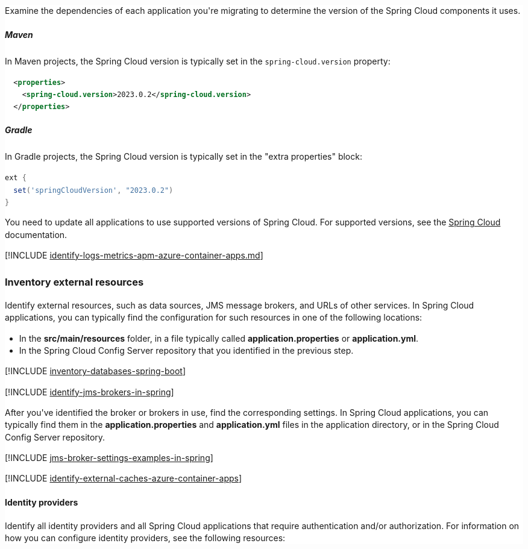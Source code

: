 Examine the dependencies of each application you're migrating to determine the version of the Spring Cloud components it uses.

##### Maven

In Maven projects, the Spring Cloud version is typically set in the `spring-cloud.version` property:

```xml
  <properties>
    <spring-cloud.version>2023.0.2</spring-cloud.version>
  </properties>
```

##### Gradle

In Gradle projects, the Spring Cloud version is typically set in the "extra properties" block:

```gradle
ext {
  set('springCloudVersion', "2023.0.2")
}
```

You need to update all applications to use supported versions of Spring Cloud. For supported versions, see the [Spring Cloud](https://spring.io/projects/spring-cloud#overview) documentation.

[!INCLUDE [identify-logs-metrics-apm-azure-container-apps.md](includes/identify-logs-metrics-apm-azure-container-apps.md)]

### Inventory external resources

Identify external resources, such as data sources, JMS message brokers, and URLs of other services. In Spring Cloud applications, you can typically find the configuration for such resources in one of the following locations:

* In the **src/main/resources** folder, in a file typically called **application.properties** or **application.yml**.
* In the Spring Cloud Config Server repository that you identified in the previous step.

[!INCLUDE [inventory-databases-spring-boot](includes/inventory-databases-spring-boot.md)]

[!INCLUDE [identify-jms-brokers-in-spring](includes/identify-jms-brokers-in-spring.md)]

After you've identified the broker or brokers in use, find the corresponding settings. In Spring Cloud applications, you can typically find them in the **application.properties** and **application.yml** files in the application directory, or in the Spring Cloud Config Server repository.

[!INCLUDE [jms-broker-settings-examples-in-spring](includes/jms-broker-settings-examples-in-spring.md)]

[!INCLUDE [identify-external-caches-azure-container-apps](includes/identify-external-caches-azure-container-apps.md)]

#### Identity providers

Identify all identity providers and all Spring Cloud applications that require authentication and/or authorization. For information on how you can configure identity providers, see the following resources:
